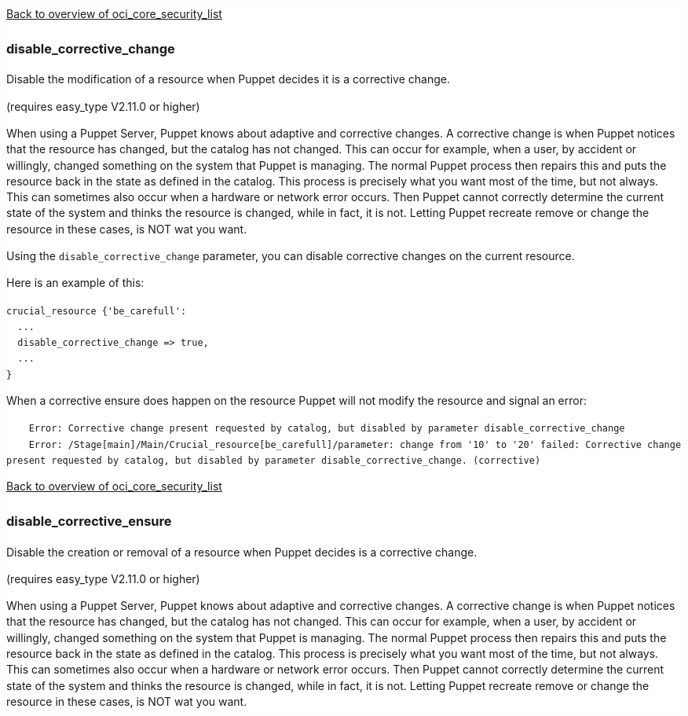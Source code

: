 

[Back to overview of oci_core_security_list](#attributes)

### disable_corrective_change<a name='oci_core_security_list_disable_corrective_change'>

Disable the modification of a resource when Puppet decides it is a corrective change.

(requires easy_type V2.11.0 or higher)

When using a Puppet Server, Puppet knows about adaptive and corrective changes. A corrective change
is when Puppet notices that the resource has changed, but the catalog has not changed. This can occur
for example, when a user, by accident or willingly, changed something on the system that Puppet is
managing. The normal Puppet process then repairs this and puts the resource back in the state as defined
in the catalog. This process is precisely what you want most of the time, but not always. This can
sometimes also occur when a hardware or network error occurs. Then Puppet cannot correctly determine
the current state of the system and thinks the resource is changed, while in fact, it is not. Letting
Puppet recreate remove or change the resource in these cases, is NOT wat you want.

Using the `disable_corrective_change` parameter, you can disable corrective changes on the current resource.

Here is an example of this:

    crucial_resource {'be_carefull':
      ...
      disable_corrective_change => true,
      ...
    }

When a corrective ensure does happen on the resource Puppet will not modify the resource
and signal an error:

        Error: Corrective change present requested by catalog, but disabled by parameter disable_corrective_change
        Error: /Stage[main]/Main/Crucial_resource[be_carefull]/parameter: change from '10' to '20' failed: Corrective change present requested by catalog, but disabled by parameter disable_corrective_change. (corrective)



[Back to overview of oci_core_security_list](#attributes)

### disable_corrective_ensure<a name='oci_core_security_list_disable_corrective_ensure'>

Disable the creation or removal of a resource when Puppet decides is a corrective change.

(requires easy_type V2.11.0 or higher)

When using a Puppet Server, Puppet knows about adaptive and corrective changes. A corrective change
is when Puppet notices that the resource has changed, but the catalog has not changed. This can occur
for example, when a user, by accident or willingly, changed something on the system that Puppet is
managing. The normal Puppet process then repairs this and puts the resource back in the state as defined
in the catalog. This process is precisely what you want most of the time, but not always. This can
sometimes also occur when a hardware or network error occurs. Then Puppet cannot correctly determine
the current state of the system and thinks the resource is changed, while in fact, it is not. Letting
Puppet recreate remove or change the resource in these cases, is NOT wat you want.
